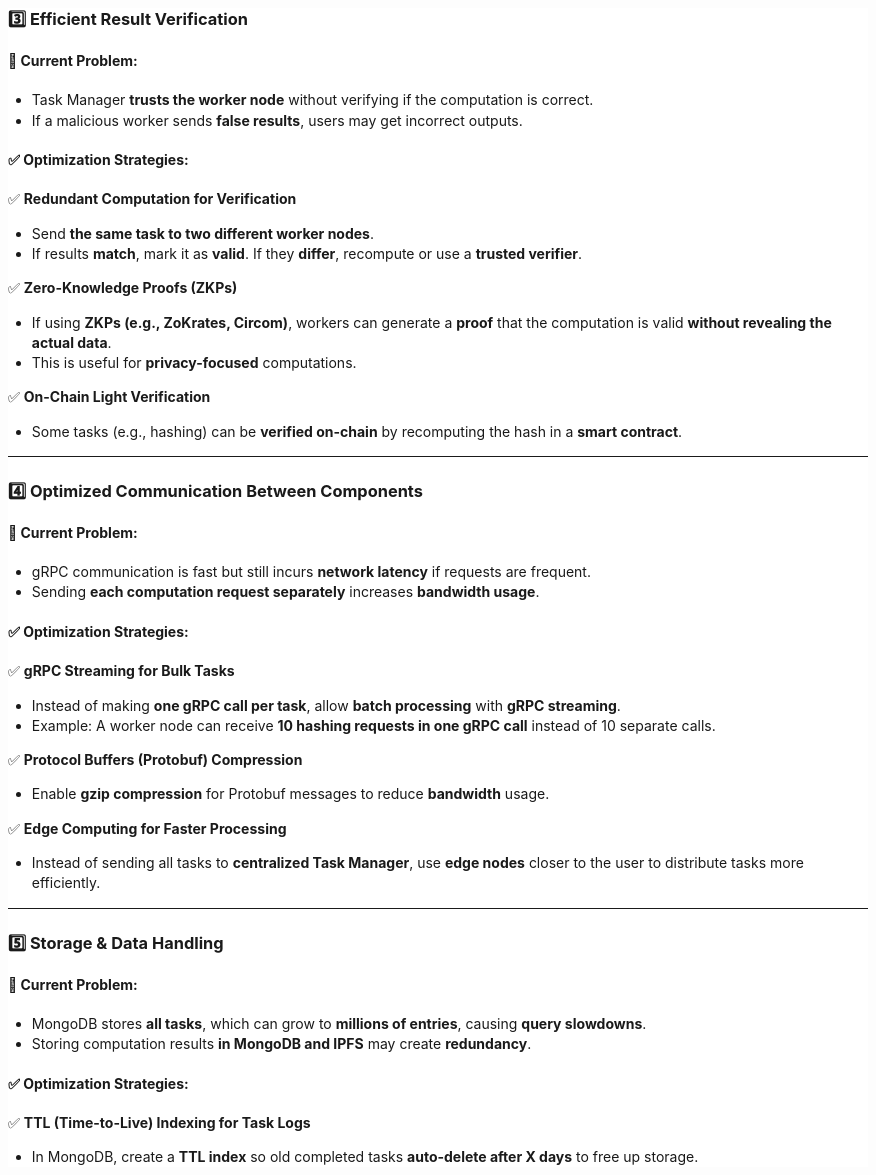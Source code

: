 ### 3️⃣ **Efficient Result Verification**
#### 🚀 **Current Problem:**  
- Task Manager **trusts the worker node** without verifying if the computation is correct.  
- If a malicious worker sends **false results**, users may get incorrect outputs.  

#### ✅ **Optimization Strategies:**  
✅ **Redundant Computation for Verification**  
- Send **the same task to two different worker nodes**.  
- If results **match**, mark it as **valid**. If they **differ**, recompute or use a **trusted verifier**.  

✅ **Zero-Knowledge Proofs (ZKPs)**  
- If using **ZKPs (e.g., ZoKrates, Circom)**, workers can generate a **proof** that the computation is valid **without revealing the actual data**.  
- This is useful for **privacy-focused** computations.  

✅ **On-Chain Light Verification**  
- Some tasks (e.g., hashing) can be **verified on-chain** by recomputing the hash in a **smart contract**.  

---

### 4️⃣ **Optimized Communication Between Components**
#### 🚀 **Current Problem:**  
- gRPC communication is fast but still incurs **network latency** if requests are frequent.  
- Sending **each computation request separately** increases **bandwidth usage**.  

#### ✅ **Optimization Strategies:**  
✅ **gRPC Streaming for Bulk Tasks**  
- Instead of making **one gRPC call per task**, allow **batch processing** with **gRPC streaming**.  
- Example: A worker node can receive **10 hashing requests in one gRPC call** instead of 10 separate calls.  

✅ **Protocol Buffers (Protobuf) Compression**  
- Enable **gzip compression** for Protobuf messages to reduce **bandwidth** usage.  

✅ **Edge Computing for Faster Processing**  
- Instead of sending all tasks to **centralized Task Manager**, use **edge nodes** closer to the user to distribute tasks more efficiently.  

---

### 5️⃣ **Storage & Data Handling**
#### 🚀 **Current Problem:**  
- MongoDB stores **all tasks**, which can grow to **millions of entries**, causing **query slowdowns**.  
- Storing computation results **in MongoDB and IPFS** may create **redundancy**.  

#### ✅ **Optimization Strategies:**  
✅ **TTL (Time-to-Live) Indexing for Task Logs**  
- In MongoDB, create a **TTL index** so old completed tasks **auto-delete after X days** to free up storage.  
